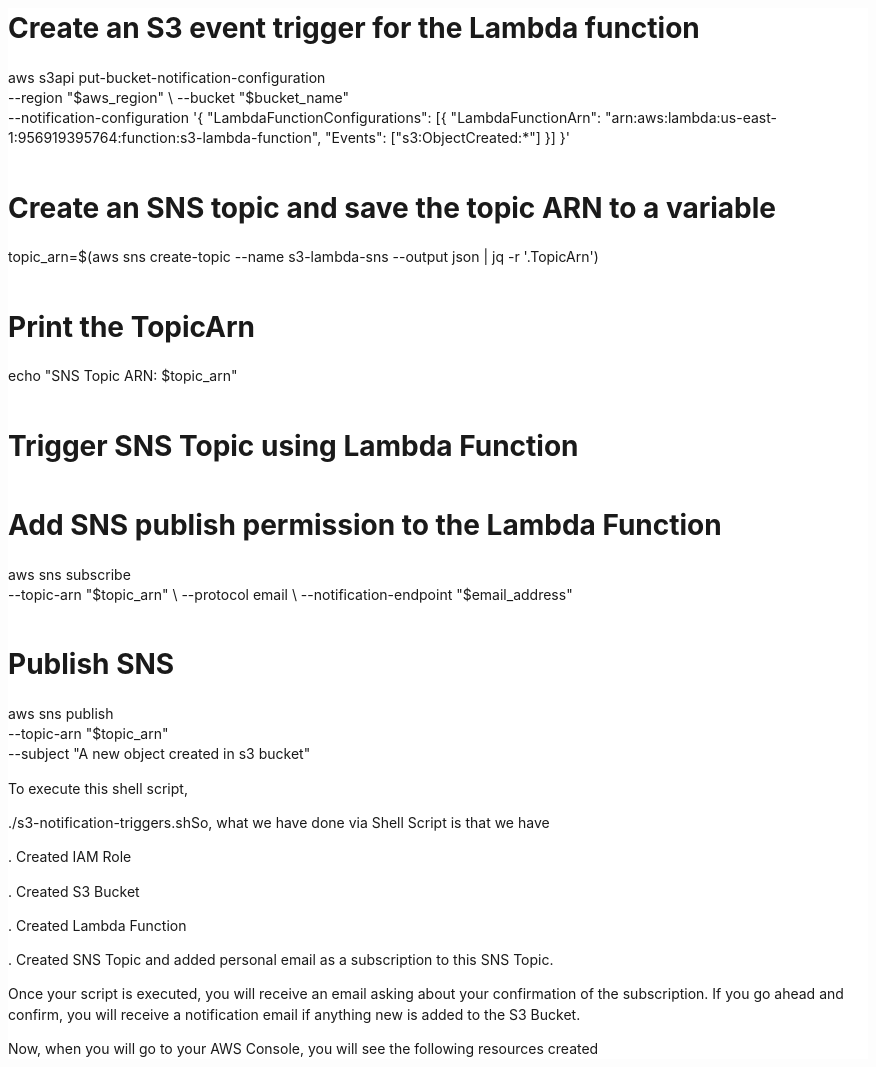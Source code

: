 # Create an S3 event trigger for the Lambda function
aws s3api put-bucket-notification-configuration \
  --region "$aws_region" \
  --bucket "$bucket_name" \
  --notification-configuration '{
    "LambdaFunctionConfigurations": [{
        "LambdaFunctionArn": "arn:aws:lambda:us-east-1:956919395764:function:s3-lambda-function",
        "Events": ["s3:ObjectCreated:*"]
    }]
}'

# Create an SNS topic and save the topic ARN to a variable
topic_arn=$(aws sns create-topic --name s3-lambda-sns --output json | jq -r '.TopicArn')

# Print the TopicArn
echo "SNS Topic ARN: $topic_arn"

# Trigger SNS Topic using Lambda Function


# Add SNS publish permission to the Lambda Function
aws sns subscribe \
  --topic-arn "$topic_arn" \
  --protocol email \
  --notification-endpoint "$email_address"

# Publish SNS
aws sns publish \
  --topic-arn "$topic_arn" \
  --subject "A new object created in s3 bucket" 
  
  To execute this shell script,

./s3-notification-triggers.shSo, what we have done via Shell Script is that we have

. Created IAM Role

. Created S3 Bucket

. Created Lambda Function

. Created SNS Topic and added personal email as a subscription to this SNS Topic.

Once your script is executed, you will receive an email asking about your confirmation of the subscription. If you go ahead and confirm, you will receive a notification email if anything new is added to the S3 Bucket.

Now, when you will go to your AWS Console, you will see the following resources created
